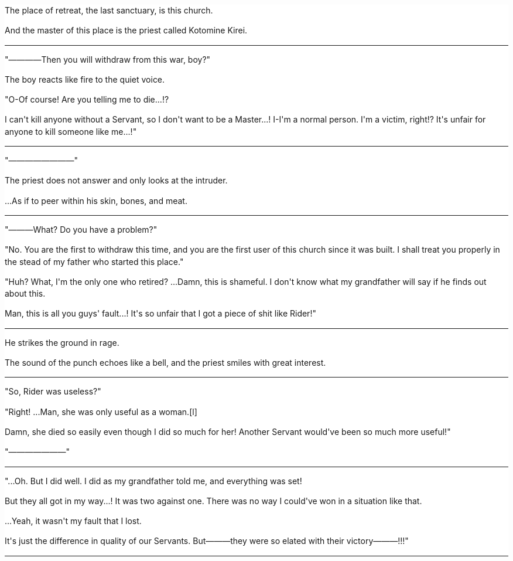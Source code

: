 The place of retreat, the last sanctuary, is this church.  
  
And the master of this place is the priest called Kotomine Kirei.  
  
---  
  
"――――Then you will withdraw from this war, boy?"  
  
The boy reacts like fire to the quiet voice.  
  
"O-Of course! Are you telling me to die...!?  
  
I can't kill anyone without a Servant, so I don't want to be a Master...! I-I'm a normal person. I'm a victim, right!? It's unfair for anyone to kill someone like me...!"  
  
---  
  
"――――――――"  
  
The priest does not answer and only looks at the intruder.  
  
...As if to peer within his skin, bones, and meat.  
  
---  
  
"―――What? Do you have a problem?"  
  
"No. You are the first to withdraw this time, and you are the first user of this church since it was built. I shall treat you properly in the stead of my father who started this place."  
  
"Huh? What, I'm the only one who retired? ...Damn, this is shameful. I don't know what my grandfather will say if he finds out about this.  
  
Man, this is all you guys' fault...! It's so unfair that I got a piece of shit like Rider!"  
  
---  
  
He strikes the ground in rage.  
  
The sound of the punch echoes like a bell, and the priest smiles with great interest.  
  
---  
  
"So, Rider was useless?"  
  
"Right! ...Man, she was only useful as a woman.[l]  
  
Damn, she died so easily even though I did so much for her! Another Servant would've been so much more useful!"  
  
"―――――――"  
  
---  
  
"...Oh. But I did well. I did as my grandfather told me, and everything was set!  
  
But they all got in my way...! It was two against one. There was no way I could've won in a situation like that.  
  
...Yeah, it wasn't my fault that I lost.  
  
It's just the difference in quality of our Servants. But―――they were so elated with their victory―――!!!"  
  
---  